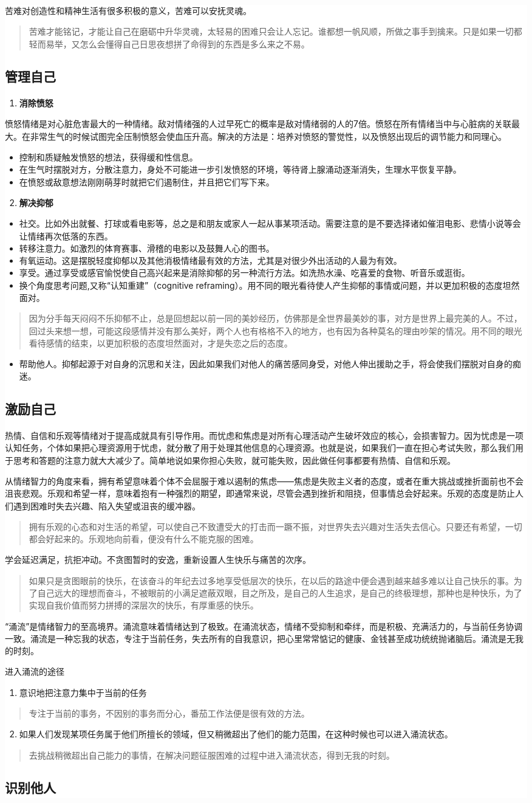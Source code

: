 苦难对创造性和精神生活有很多积极的意义，苦难可以安抚灵魂。

>  苦难才能铭记，才能让自己在磨砺中升华灵魂，太轻易的困难只会让人忘记。谁都想一帆风顺，所做之事手到擒来。只是如果一切都轻而易举，又怎么会懂得自己日思夜想拼了命得到的东西是多么来之不易。

## 管理自己

1. **消除愤怒**

愤怒情绪是对心脏危害最大的一种情绪。敌对情绪强的人过早死亡的概率是敌对情绪弱的人的7倍。愤怒在所有情绪当中与心脏病的关联最大。在非常生气的时候试图完全压制愤怒会使血压升高。解决的方法是：培养对愤怒的警觉性，以及愤怒出现后的调节能力和同理心。

- 控制和质疑触发愤怒的想法，获得缓和性信息。
- 在生气时摆脱对方，分散注意力，身处不可能进一步引发愤怒的环境，等待肾上腺涌动逐渐消失，生理水平恢复平静。
- 在愤怒或敌意想法刚刚萌芽时就把它们遏制住，并且把它们写下来。

2. **解决抑郁**

- 社交。比如外出就餐、打球或看电影等，总之是和朋友或家人一起从事某项活动。需要注意的是不要选择诸如催泪电影、悲情小说等会让情绪再次低落的东西。
- 转移注意力。如激烈的体育赛事、滑稽的电影以及鼓舞人心的图书。
- 有氧运动。这是摆脱轻度抑郁以及其他消极情绪最有效的方法，尤其是对很少外出活动的人最为有效。
- 享受。通过享受或感官愉悦使自己高兴起来是消除抑郁的另一种流行方法。如洗热水澡、吃喜爱的食物、听音乐或逛街。
- 换个角度思考问题,又称“认知重建”（cognitive reframing）。用不同的眼光看待使人产生抑郁的事情或问题，并以更加积极的态度坦然面对。

>  因为分手每天闷闷不乐抑郁不止，总是回想起以前一同的美妙经历，仿佛那是全世界最美妙的事，对方是世界上最完美的人。不过，回过头来想一想，可能这段感情并没有那么美好，两个人也有格格不入的地方，也有因为各种莫名的理由吵架的情况。用不同的眼光看待感情的结束，以更加积极的态度坦然面对，才是失恋之后的态度。

- 帮助他人。抑郁起源于对自身的沉思和关注，因此如果我们对他人的痛苦感同身受，对他人伸出援助之手，将会使我们摆脱对自身的痴迷。

## 激励自己

热情、自信和乐观等情绪对于提高成就具有引导作用。而忧虑和焦虑是对所有心理活动产生破坏效应的核心，会损害智力。因为忧虑是一项认知任务，个体如果把心理资源用于忧虑，就分散了用于处理其他信息的心理资源。也就是说，如果我们一直在担心考试失败，那么我们用于思考和答题的注意力就大大减少了。简单地说如果你担心失败，就可能失败，因此做任何事都要有热情、自信和乐观。

从情绪智力的角度来看，拥有希望意味着个体不会屈服于难以遏制的焦虑——焦虑是失败主义者的态度，或者在重大挑战或挫折面前也不会沮丧悲观。乐观和希望一样，意味着抱有一种强烈的期望，即通常来说，尽管会遇到挫折和阻挠，但事情总会好起来。乐观的态度是防止人们遇到困难时失去兴趣、陷入失望或沮丧的缓冲器。

>  拥有乐观的心态和对生活的希望，可以使自己不致遭受大的打击而一蹶不振，对世界失去兴趣对生活失去信心。只要还有希望，一切都会好起来的。乐观地向前看，便没有什么不能克服的困难。

学会延迟满足，抗拒冲动。不贪图暂时的安逸，重新设置人生快乐与痛苦的次序。

>  如果只是贪图眼前的快乐，在该奋斗的年纪去过多地享受低层次的快乐，在以后的路途中便会遇到越来越多难以让自己快乐的事。为了自己远大的理想而奋斗，不被眼前的小满足遮蔽双眼，目之所及，是自己的人生追求，是自己的终极理想，那种也是种快乐，为了实现自我价值而努力拼搏的深层次的快乐，有厚重感的快乐。

“涌流”是情绪智力的至高境界。涌流意味着情绪达到了极致。在涌流状态，情绪不受抑制和牵绊，而是积极、充满活力的，与当前任务协调一致。涌流是一种忘我的状态，专注于当前任务，失去所有的自我意识，把心里常常惦记的健康、金钱甚至成功统统抛诸脑后。涌流是无我的时刻。

进入涌流的途径

1. 意识地把注意力集中于当前的任务

>  专注于当前的事务，不因别的事务而分心，番茄工作法便是很有效的方法。

2. 如果人们发现某项任务属于他们所擅长的领域，但又稍微超出了他们的能力范围，在这种时候也可以进入涌流状态。

>  去挑战稍微超出自己能力的事情，在解决问题征服困难的过程中进入涌流状态，得到无我的时刻。

## 识别他人
